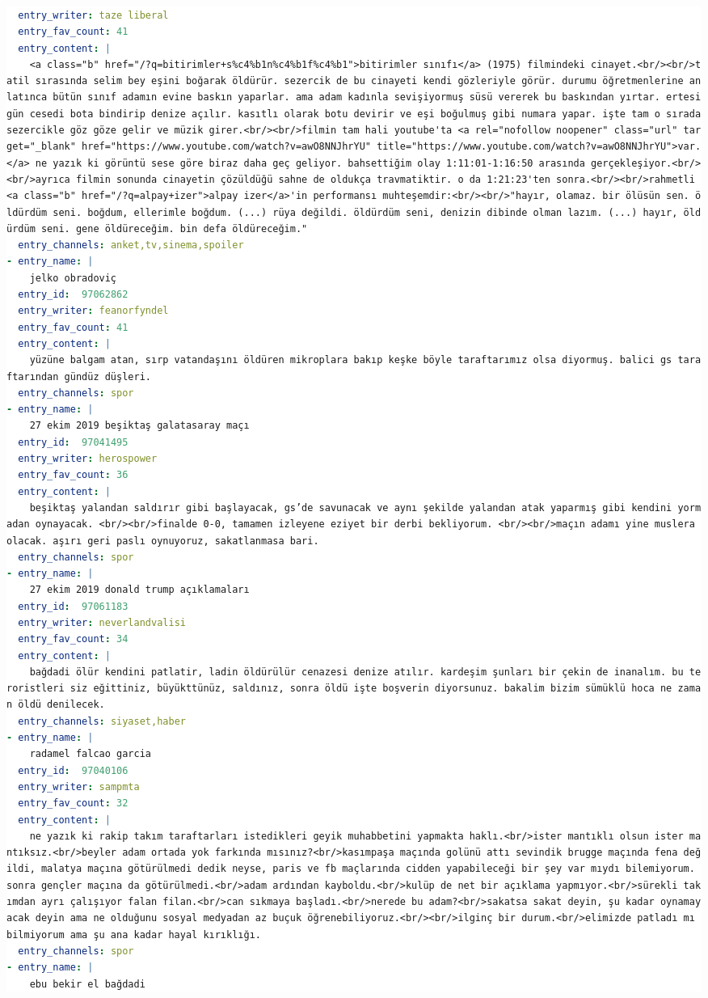 ```yaml
  entry_writer: taze liberal
  entry_fav_count: 41
  entry_content: |
    <a class="b" href="/?q=bitirimler+s%c4%b1n%c4%b1f%c4%b1">bitirimler sınıfı</a> (1975) filmindeki cinayet.<br/><br/>tatil sırasında selim bey eşini boğarak öldürür. sezercik de bu cinayeti kendi gözleriyle görür. durumu öğretmenlerine anlatınca bütün sınıf adamın evine baskın yaparlar. ama adam kadınla sevişiyormuş süsü vererek bu baskından yırtar. ertesi gün cesedi bota bindirip denize açılır. kasıtlı olarak botu devirir ve eşi boğulmuş gibi numara yapar. işte tam o sırada sezercikle göz göze gelir ve müzik girer.<br/><br/>filmin tam hali youtube'ta <a rel="nofollow noopener" class="url" target="_blank" href="https://www.youtube.com/watch?v=awO8NNJhrYU" title="https://www.youtube.com/watch?v=awO8NNJhrYU">var.</a> ne yazık ki görüntü sese göre biraz daha geç geliyor. bahsettiğim olay 1:11:01-1:16:50 arasında gerçekleşiyor.<br/><br/>ayrıca filmin sonunda cinayetin çözüldüğü sahne de oldukça travmatiktir. o da 1:21:23'ten sonra.<br/><br/>rahmetli <a class="b" href="/?q=alpay+izer">alpay izer</a>'in performansı muhteşemdir:<br/><br/>"hayır, olamaz. bir ölüsün sen. öldürdüm seni. boğdum, ellerimle boğdum. (...) rüya değildi. öldürdüm seni, denizin dibinde olman lazım. (...) hayır, öldürdüm seni. gene öldüreceğim. bin defa öldüreceğim."
  entry_channels: anket,tv,sinema,spoiler
- entry_name: |
    jelko obradoviç
  entry_id:  97062862
  entry_writer: feanorfyndel
  entry_fav_count: 41
  entry_content: |
    yüzüne balgam atan, sırp vatandaşını öldüren mikroplara bakıp keşke böyle taraftarımız olsa diyormuş. balici gs taraftarından gündüz düşleri.
  entry_channels: spor
- entry_name: |
    27 ekim 2019 beşiktaş galatasaray maçı
  entry_id:  97041495
  entry_writer: herospower
  entry_fav_count: 36
  entry_content: |
    beşiktaş yalandan saldırır gibi başlayacak, gs’de savunacak ve aynı şekilde yalandan atak yaparmış gibi kendini yormadan oynayacak. <br/><br/>finalde 0-0, tamamen izleyene eziyet bir derbi bekliyorum. <br/><br/>maçın adamı yine muslera olacak. aşırı geri paslı oynuyoruz, sakatlanmasa bari.
  entry_channels: spor
- entry_name: |
    27 ekim 2019 donald trump açıklamaları
  entry_id:  97061183
  entry_writer: neverlandvalisi
  entry_fav_count: 34
  entry_content: |
    bağdadi ölür kendini patlatir, ladin öldürülür cenazesi denize atılır. kardeşim şunları bir çekin de inanalım. bu teroristleri siz eğittiniz, büyükttünüz, saldınız, sonra öldü işte boşverin diyorsunuz. bakalim bizim sümüklü hoca ne zaman öldü denilecek.
  entry_channels: siyaset,haber
- entry_name: |
    radamel falcao garcia
  entry_id:  97040106
  entry_writer: sampmta
  entry_fav_count: 32
  entry_content: |
    ne yazık ki rakip takım taraftarları istedikleri geyik muhabbetini yapmakta haklı.<br/>ister mantıklı olsun ister mantıksız.<br/>beyler adam ortada yok farkında mısınız?<br/>kasımpaşa maçında golünü attı sevindik brugge maçında fena değildi, malatya maçına götürülmedi dedik neyse, paris ve fb maçlarında cidden yapabileceği bir şey var mıydı bilemiyorum. sonra gençler maçına da götürülmedi.<br/>adam ardından kayboldu.<br/>kulüp de net bir açıklama yapmıyor.<br/>sürekli takımdan ayrı çalışıyor falan filan.<br/>can sıkmaya başladı.<br/>nerede bu adam?<br/>sakatsa sakat deyin, şu kadar oynamayacak deyin ama ne olduğunu sosyal medyadan az buçuk öğrenebiliyoruz.<br/><br/>ilginç bir durum.<br/>elimizde patladı mı bilmiyorum ama şu ana kadar hayal kırıklığı.
  entry_channels: spor
- entry_name: |
    ebu bekir el bağdadi
```